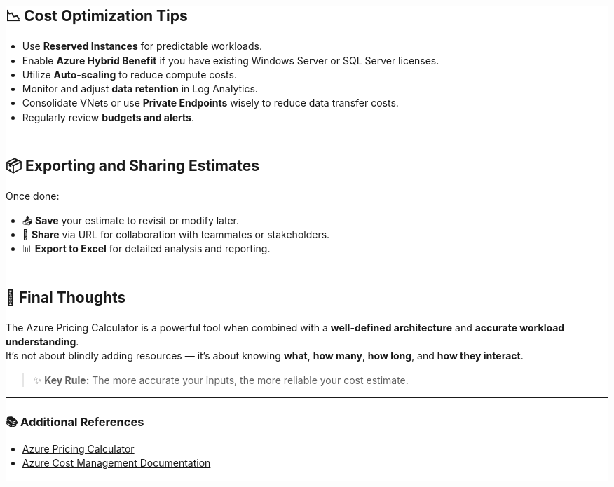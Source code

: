 
## 📉 Cost Optimization Tips

- Use **Reserved Instances** for predictable workloads.  
- Enable **Azure Hybrid Benefit** if you have existing Windows Server or SQL Server licenses.  
- Utilize **Auto-scaling** to reduce compute costs.  
- Monitor and adjust **data retention** in Log Analytics.  
- Consolidate VNets or use **Private Endpoints** wisely to reduce data transfer costs.  
- Regularly review **budgets and alerts**.

---

## 📦 Exporting and Sharing Estimates

Once done:
- 📤 **Save** your estimate to revisit or modify later.
- 🔗 **Share** via URL for collaboration with teammates or stakeholders.
- 📊 **Export to Excel** for detailed analysis and reporting.

---

## 🏁 Final Thoughts

The Azure Pricing Calculator is a powerful tool when combined with a **well-defined architecture** and **accurate workload understanding**.  
It’s not about blindly adding resources — it’s about knowing **what**, **how many**, **how long**, and **how they interact**.

> ✨ **Key Rule:** The more accurate your inputs, the more reliable your cost estimate.

---

### 📚 Additional References

- [Azure Pricing Calculator](https://azure.microsoft.com/en-us/pricing/calculator/)
- [Azure Cost Management Documentation](https://learn.microsoft.com/en-us/azure/cost-management-billing/)

---
